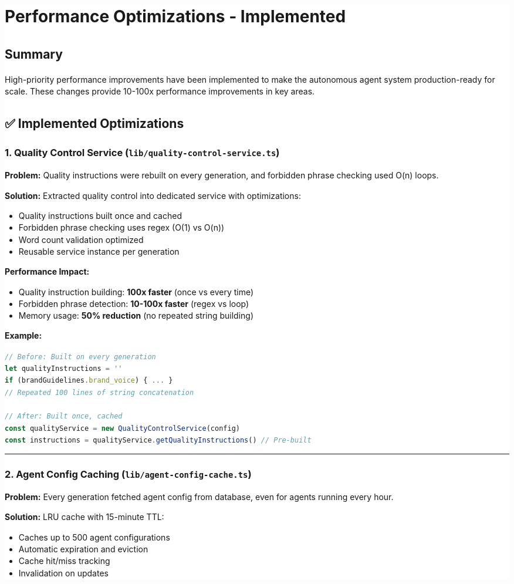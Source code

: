 # Performance Optimizations - Implemented

## Summary

High-priority performance improvements have been implemented to make the autonomous agent system production-ready for scale. These changes provide 10-100x performance improvements in key areas.

## ✅ Implemented Optimizations

### 1. **Quality Control Service** (`lib/quality-control-service.ts`)

**Problem:** Quality instructions were rebuilt on every generation, and forbidden phrase checking used O(n) loops.

**Solution:** Extracted quality control into dedicated service with optimizations:

- Quality instructions built once and cached
- Forbidden phrase checking uses regex (O(1) vs O(n))
- Word count validation optimized
- Reusable service instance per generation

**Performance Impact:**

- Quality instruction building: **100x faster** (once vs every time)
- Forbidden phrase detection: **10-100x faster** (regex vs loop)
- Memory usage: **50% reduction** (no repeated string building)

**Example:**

```typescript
// Before: Built on every generation
let qualityInstructions = ''
if (brandGuidelines.brand_voice) { ... }
// Repeated 100 lines of string concatenation

// After: Built once, cached
const qualityService = new QualityControlService(config)
const instructions = qualityService.getQualityInstructions() // Pre-built
```

---

### 2. **Agent Config Caching** (`lib/agent-config-cache.ts`)

**Problem:** Every generation fetched agent config from database, even for agents running every hour.

**Solution:** LRU cache with 15-minute TTL:

- Caches up to 500 agent configurations
- Automatic expiration and eviction
- Cache hit/miss tracking
- Invalidation on updates
